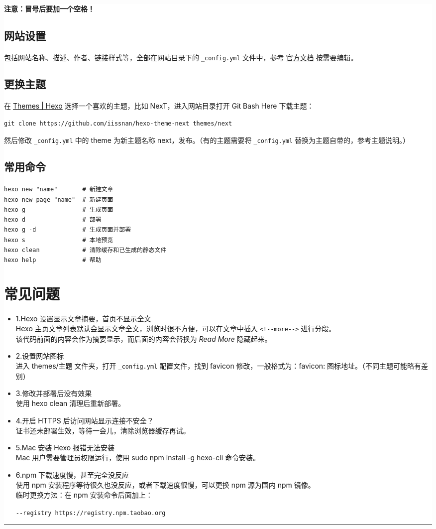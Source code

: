**注意：冒号后要加一个空格！**

## 网站设置

包括网站名称、描述、作者、链接样式等，全部在网站目录下的 `_config.yml` 文件中，参考 [官方文档](https://hexo.io/zh-cn/docs/configuration) 按需要编辑。

## 更换主题

在 [Themes | Hexo](https://hexo.io/themes/) 选择一个喜欢的主题，比如 NexT，进入网站目录打开 Git Bash Here 下载主题：<br>

```
git clone https://github.com/iissnan/hexo-theme-next themes/next
```

然后修改 `_config.yml` 中的 theme 为新主题名称 next，发布。（有的主题需要将 `_config.yml` 替换为主题自带的，参考主题说明。）

## 常用命令

```
hexo new "name"       # 新建文章
hexo new page "name"  # 新建页面
hexo g                # 生成页面
hexo d                # 部署
hexo g -d             # 生成页面并部署
hexo s                # 本地预览
hexo clean            # 清除缓存和已生成的静态文件
hexo help             # 帮助
```

# 常见问题

- 1.Hexo 设置显示文章摘要，首页不显示全文<br>
  Hexo 主页文章列表默认会显示文章全文，浏览时很不方便，可以在文章中插入 `<!--more-->` 进行分段。<br>
  该代码前面的内容会作为摘要显示，而后面的内容会替换为 _Read More_ 隐藏起来。

- 2.设置网站图标<br>
  进入 themes/主题 文件夹，打开 `_config.yml` 配置文件，找到 favicon 修改，一般格式为：favicon: 图标地址。（不同主题可能略有差别）

- 3.修改并部署后没有效果<br>
  使用 hexo clean 清理后重新部署。

- 4.开启 HTTPS 后访问网站显示连接不安全？<br>
  证书还未部署生效，等待一会儿，清除浏览器缓存再试。

- 5.Mac 安装 Hexo 报错无法安装<br>
  Mac 用户需要管理员权限运行，使用 sudo npm install -g hexo-cli 命令安装。

- 6.npm 下载速度慢，甚至完全没反应<br>
  使用 npm 安装程序等待很久也没反应，或者下载速度很慢，可以更换 npm 源为国内 npm 镜像。<br>
  临时更换方法：在 npm 安装命令后面加上：<br>
  ```
  --registry https://registry.npm.taobao.org
  ```

---